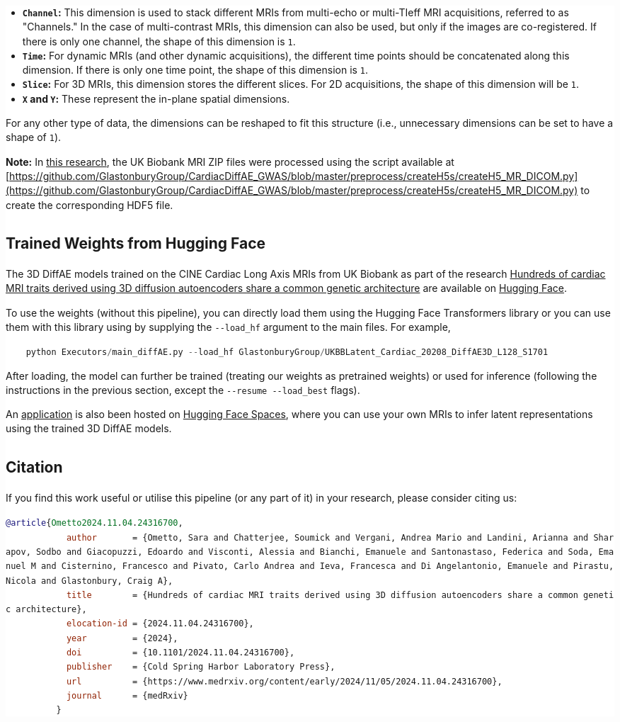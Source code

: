 - **`Channel`:** This dimension is used to stack different MRIs from multi-echo or multi-TIeff MRI acquisitions, referred to as "Channels." In the case of multi-contrast MRIs, this dimension can also be used, but only if the images are co-registered. If there is only one channel, the shape of this dimension is `1`.
- **`Time`:** For dynamic MRIs (and other dynamic acquisitions), the different time points should be concatenated along this dimension. If there is only one time point, the shape of this dimension is `1`.
- **`Slice`:** For 3D MRIs, this dimension stores the different slices. For 2D acquisitions, the shape of this dimension will be `1`.
- **`X` and `Y`:** These represent the in-plane spatial dimensions.

For any other type of data, the dimensions can be reshaped to fit this structure (i.e., unnecessary dimensions can be set to have a shape of `1`).

**Note:**
In [this research](https://glastonburygroup.github.io/CardiacDiffAE_GWAS/), the UK Biobank MRI ZIP files were processed using the script available at [https://github.com/GlastonburyGroup/CardiacDiffAE_GWAS/blob/master/preprocess/createH5s/createH5_MR_DICOM.py](https://github.com/GlastonburyGroup/CardiacDiffAE_GWAS/blob/master/preprocess/createH5s/createH5_MR_DICOM.py) to create the corresponding HDF5 file.

## Trained Weights from Hugging Face
The 3D DiffAE models trained on the CINE Cardiac Long Axis MRIs from UK Biobank as part of the research [Hundreds of cardiac MRI traits derived using 3D diffusion autoencoders share a common genetic architecture](https://glastonburygroup.github.io/CardiacDiffAE_GWAS/) are available on [Hugging Face](https://huggingface.co/collections/soumickmj/cardiacdiffae-gwas-671b7595d09b0746b8fd0b72). 

To use the weights (without this pipeline), you can directly load them using the Hugging Face Transformers library or you can use them with this library using by supplying the `--load_hf` argument to the main files. For example,
```python
    python Executors/main_diffAE.py --load_hf GlastonburyGroup/UKBBLatent_Cardiac_20208_DiffAE3D_L128_S1701
```
After loading, the model can further be trained (treating our weights as pretrained weights) or used for inference (following the instructions in the previous section, except the `--resume --load_best` flags).

An [application]((https://huggingface.co/spaces/GlastonburyGroup/Live_UKBBLatent_Cardiac_20208_DiffAE3D_L128)) is also been hosted on [Hugging Face Spaces](https://huggingface.co/spaces/GlastonburyGroup/Live_UKBBLatent_Cardiac_20208_DiffAE3D_L128), where you can use your own MRIs to infer latent representations using the trained 3D DiffAE models. 


## Citation
If you find this work useful or utilise this pipeline (or any part of it) in your research, please consider citing us:
```bibtex
@article{Ometto2024.11.04.24316700,
            author       = {Ometto, Sara and Chatterjee, Soumick and Vergani, Andrea Mario and Landini, Arianna and Sharapov, Sodbo and Giacopuzzi, Edoardo and Visconti, Alessia and Bianchi, Emanuele and Santonastaso, Federica and Soda, Emanuel M and Cisternino, Francesco and Pivato, Carlo Andrea and Ieva, Francesca and Di Angelantonio, Emanuele and Pirastu, Nicola and Glastonbury, Craig A},
            title        = {Hundreds of cardiac MRI traits derived using 3D diffusion autoencoders share a common genetic architecture},
            elocation-id = {2024.11.04.24316700},
            year         = {2024},
            doi          = {10.1101/2024.11.04.24316700},
            publisher    = {Cold Spring Harbor Laboratory Press},
            url          = {https://www.medrxiv.org/content/early/2024/11/05/2024.11.04.24316700},
            journal      = {medRxiv}
          }  
```
